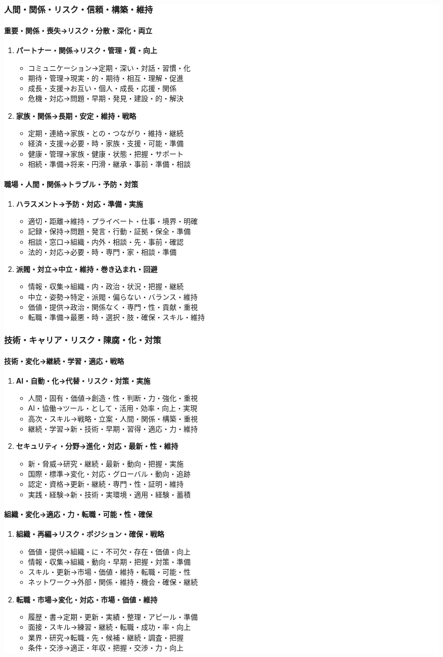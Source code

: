 ### 人間・関係・リスク・信頼・構築・維持

#### 重要・関係・喪失→リスク・分散・深化・両立
1. **パートナー・関係→リスク・管理・質・向上**
   - コミュニケーション→定期・深い・対話・習慣・化
   - 期待・管理→現実・的・期待・相互・理解・促進
   - 成長・支援→お互い・個人・成長・応援・関係
   - 危機・対応→問題・早期・発見・建設・的・解決

2. **家族・関係→長期・安定・維持・戦略**
   - 定期・連絡→家族・との・つながり・維持・継続
   - 経済・支援→必要・時・家族・支援・可能・準備
   - 健康・管理→家族・健康・状態・把握・サポート
   - 相続・準備→将来・円滑・継承・事前・準備・相談

#### 職場・人間・関係→トラブル・予防・対策
1. **ハラスメント→予防・対応・準備・実施**
   - 適切・距離→維持・プライベート・仕事・境界・明確
   - 記録・保持→問題・発言・行動・証拠・保全・準備
   - 相談・窓口→組織・内外・相談・先・事前・確認
   - 法的・対応→必要・時・専門・家・相談・準備

2. **派閥・対立→中立・維持・巻き込まれ・回避**
   - 情報・収集→組織・内・政治・状況・把握・継続
   - 中立・姿勢→特定・派閥・偏らない・バランス・維持
   - 価値・提供→政治・関係なく・専門・性・貢献・重視
   - 転職・準備→最悪・時・選択・肢・確保・スキル・維持

### 技術・キャリア・リスク・陳腐・化・対策

#### 技術・変化→継続・学習・適応・戦略
1. **AI・自動・化→代替・リスク・対策・実施**
   - 人間・固有・価値→創造・性・判断・力・強化・重視
   - AI・協働→ツール・として・活用・効率・向上・実現
   - 高次・スキル→戦略・立案・人間・関係・構築・重視
   - 継続・学習→新・技術・早期・習得・適応・力・維持

2. **セキュリティ・分野→進化・対応・最新・性・維持**
   - 新・脅威→研究・継続・最新・動向・把握・実施
   - 国際・標準→変化・対応・グローバル・動向・追跡
   - 認定・資格→更新・継続・専門・性・証明・維持
   - 実践・経験→新・技術・実環境・適用・経験・蓄積

#### 組織・変化→適応・力・転職・可能・性・確保
1. **組織・再編→リスク・ポジション・確保・戦略**
   - 価値・提供→組織・に・不可欠・存在・価値・向上
   - 情報・収集→組織・動向・早期・把握・対策・準備
   - スキル・更新→市場・価値・維持・転職・可能・性
   - ネットワーク→外部・関係・維持・機会・確保・継続

2. **転職・市場→変化・対応・市場・価値・維持**
   - 履歴・書→定期・更新・実績・整理・アピール・準備
   - 面接・スキル→練習・継続・転職・成功・率・向上
   - 業界・研究→転職・先・候補・継続・調査・把握
   - 条件・交渉→適正・年収・把握・交渉・力・向上
